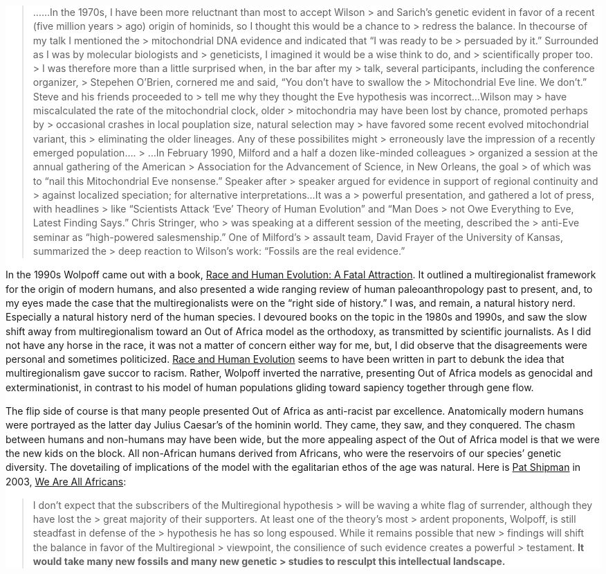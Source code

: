 
> ……In the 1970s, I have been more reluctnant than most to accept Wilson > and Sarich’s genetic evident in favor of a recent (five million years > ago) origin of hominids, so I thought this would be a chance to > redress the balance. In thecourse of my talk I mentioned the > mitochondrial DNA evidence and indicated that “I was ready to be > persuaded by it.” Surrounded as I was by molecular biologists and > geneticists, I imagined it would be a wise think to do, and > scientifically proper too. >
> I was therefore more than a little surprised when, in the bar after my > talk, several participants, including the conference organizer, > Stepehen O’Brien, cornered me and said, “You don’t have to swallow the > Mitochondrial Eve line. We don’t.” Steve and his friends proceeded to > tell me why they thought the Eve hypothesis was incorrect…Wilson may > have miscalculated the rate of the mitochondrial clock, older > mitochondria may have been lost by chance, promoted perhaps by > occasional crashes in local pouplation size, natural selection may > have favored some recent evolved mitochondrial variant, this > eliminating the older lineages. Any of these possibilites might > erroneously lave the impression of a recently emerged population…. >
> …In February 1990, Milford and a half a dozen like-minded colleagues > organized a session at the annual gathering of the American > Association for the Advancement of Science, in New Orleans, the goal > of which was to “nail this Mitochondrial Eve nonsense.” Speaker after > speaker argued for evidence in support of regional continuity and > against localized speciation; for alternative interpretations…It was a > powerful presentation, and gathered a lot of press, with headlines > like “Scientists Attack ‘Eve’ Theory of Human Evolution” and “Man Does > not Owe Everything to Eve, Latest Finding Says.” Chris Stringer, who > was speaking at a different session of the meeting, described the > anti-Eve seminar as “high-powered salesmenship.” One of Milford’s > assault team, David Frayer of the University of Kansas, summarized the > deep reaction to Wilson’s work: “Fossils are the real evidence.”

In the 1990s Wolpoff came out with a book, [Race and Human Evolution: A Fatal Attraction](https://www.amazon.com/exec/obidos/ASIN/1416577963/geneexpressio-20). It outlined a multiregionalist framework for the origin of modern humans, and also presented a wide ranging review of human paleoanthropology past to present, and, to my eyes made the case that the multiregionalists were on the “right side of history.” I was, and remain, a natural history nerd. Especially a natural history nerd of the human species. I devoured books on the topic in the 1980s and 1990s, and saw the slow shift away from multiregionalism toward an Out of Africa model as the orthodoxy, as transmitted by scientific journalists. As I did not have any horse in the race, it was not a matter of concern either way for me, but, I did observe that the disagreements were personal and sometimes politicized. [Race and Human Evolution](https://www.amazon.com/exec/obidos/ASIN/1416577963/geneexpressio-20) seems to have been written in part to debunk the idea that multiregionalism gave succor to racism. Rather, Wolpoff inverted the narrative, presenting Out of Africa models as genocidal and exterminationist, in contrast to his model of human populations gliding toward sapiency together through gene flow.

The flip side of course is that many people presented Out of Africa as anti-racist par excellence. Anatomically modern humans were portrayed as the latter day Julius Caesar’s of the hominin world. They came, they saw, and they conquered. The chasm between humans and non-humans may have been wide, but the more appealing aspect of the Out of Africa model is that we were the new kids on the block. All non-African humans derived from Africans, who were the reservoirs of our species’ genetic diversity. The dovetailing of implications of the model with the egalitarian ethos of the age was natural. Here is [Pat Shipman](http://www.anthro.psu.edu/faculty_staff/shipman.shtml) in 2003, [We Are All Africans](http://www.americanscientist.org/issues/id.3400,y.2003,no.11,content.true,page.1,css.print/issue.aspx):

> I don’t expect that the subscribers of the Multiregional hypothesis > will be waving a white flag of surrender, although they have lost the > great majority of their supporters. At least one of the theory’s most > ardent proponents, Wolpoff, is still steadfast in defense of the > hypothesis he has so long espoused. While it remains possible that new > findings will shift the balance in favor of the Multiregional > viewpoint, the consilience of such evidence creates a powerful > testament. **It would take many new fossils and many new genetic > studies to resculpt this intellectual landscape.**
